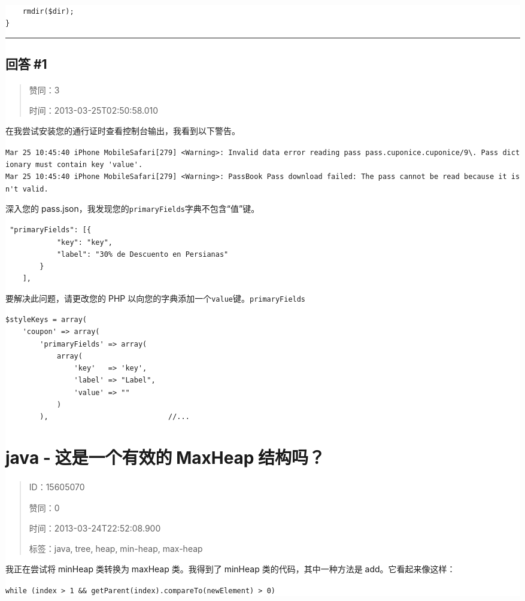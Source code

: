 ```
    rmdir($dir);
} 
```

* * *

## 回答 #1

> 赞同：3
> 
> 时间：2013-03-25T02:50:58.010

在我尝试安装您的通行证时查看控制台输出，我看到以下警告。

```
Mar 25 10:45:40 iPhone MobileSafari[279] <Warning>: Invalid data error reading pass pass.cuponice.cuponice/9\. Pass dictionary must contain key 'value'.
Mar 25 10:45:40 iPhone MobileSafari[279] <Warning>: PassBook Pass download failed: The pass cannot be read because it isn't valid. 
```

深入您的 pass.json，我发现您的`primaryFields`字典不包含“值”键。

```
 "primaryFields": [{
            "key": "key",
            "label": "30% de Descuento en Persianas"
        }
    ], 
```

要解决此问题，请更改您的 PHP 以向您的字典添加一个`value`键。`primaryFields`

```
$styleKeys = array(
    'coupon' => array(
        'primaryFields' => array(
            array(
                'key'   => 'key',
                'label' => "Label",
                'value' => ""
            )
        ),                            //... 
```

# java - 这是一个有效的 MaxHeap 结构吗？

> ID：15605070
> 
> 赞同：0
> 
> 时间：2013-03-24T22:52:08.900
> 
> 标签：java, tree, heap, min-heap, max-heap

我正在尝试将 minHeap 类转换为 maxHeap 类。我得到了 minHeap 类的代码，其中一种方法是 add。它看起来像这样：

```
while (index > 1 && getParent(index).compareTo(newElement) > 0) 
```

